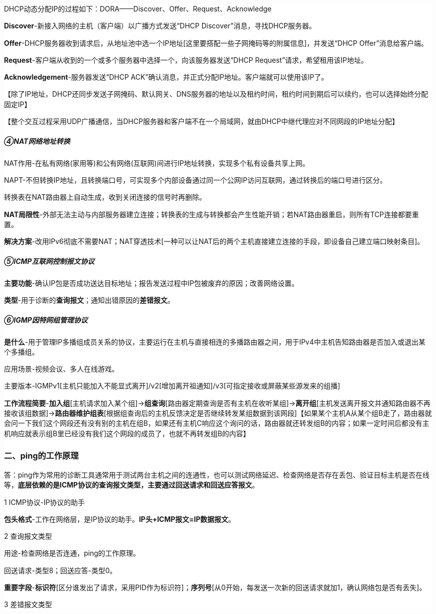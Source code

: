 DHCP动态分配IP的过程如下：DORA——Discover、Offer、Request、Acknowledge

**Discover**-新接入网络的主机（客户端）以广播方式发送“DHCP Discover”消息，寻找DHCP服务器。

**Offer**-DHCP服务器收到请求后，从地址池中选一个IP地址[这里要搭配一些子网掩码等的附属信息]，并发送“DHCP Offer”消息给客户端。

**Request**-客户端从收到的一个或多个服务器中选择一个，向该服务器发送“DHCP Request”请求，希望租用该IP地址。

**Acknowledgement**-服务器发送“DHCP ACK”确认消息，并正式分配IP地址。客户端就可以使用该IP了。

【除了IP地址，DHCP还同步发送子网掩码、默认网关、DNS服务器的地址以及租约时间，租约时间到期后可以续约，也可以选择始终分配固定IP】

【整个交互过程采用UDP广播通信，当DHCP服务器和客户端不在一个局域网，就由DHCP中继代理应对不同网段的IP地址分配】

##### ④NAT网络地址转换

NAT作用-在私有网络(家用等)和公有网络(互联网)间进行IP地址转换，实现多个私有设备共享上网。

NAPT-不但转换IP地址，且转换端口号，可实现多个内部设备通过同一个公网IP访问互联网，通过转换后的端口号进行区分。

转换表在NAT路由器上自动生成，收到关闭连接的信号时再删除。

**NAT局限性**-外部无法主动与内部服务器建立连接；转换表的生成与转换都会产生性能开销；若NAT路由器重启，则所有TCP连接都要重置。

**解决方案**-改用IPv6彻底不需要NAT；NAT穿透技术[一种可以让NAT后的两个主机直接建立连接的手段，即设备自己建立端口映射条目]。

##### ⑤ICMP互联网控制报文协议

**主要功能**-确认IP包是否成功送达目标地址；报告发送过程中IP包被废弃的原因；改善网络设置。

**类型**-用于诊断的**查询报文**；通知出错原因的**差错报文**。

##### ⑥IGMP因特网组管理协议

**是什么**-用于管理IP多播组成员关系的协议，主要运行在主机与直接相连的多播路由器之间，用于IPv4中主机告知路由器是否加入或退出某个多播组。

应用场景-视频会议、多人在线游戏。

主要版本-IGMPv1[主机只能加入不能显式离开]/v2[增加离开祖通知]/v3[可指定接收或屏蔽某些源发来的组播]

**工作流程简要**-**加入组**[主机请求加入某个组]→**组查询**[路由器定期查询是否有主机在收听某组]→**离开组**[主机发送离开报文并通知路由器不再接收该组数据]→**路由器维护组表**[根据组查询后的主机反馈决定是否继续转发某组数据到该网段]【如果某个主机A从某个组B走了，路由器就会问一下我们这个网段还有没有别的主机在组B，如果还有主机C响应这个询问的话，路由器就还转发组B的内容；如果一定时间后都没有主机响应就表示组B里已经没有我们这个网段的成员了，也就不再转发组B的内容】

### 二、ping的工作原理

答：ping作为常用的诊断工具通常用于测试两台主机之间的连通性，也可以测试网络延迟、检查网络是否存在丢包、验证目标主机是否在线等，**底层依赖的是ICMP协议的查询报文类型，主要通过回送请求和回送应答报文**。

1 ICMP协议-IP协议的助手

**包头格式**-工作在网络层，是IP协议的助手。**IP头+ICMP报文=IP数据报文**。

2 查询报文类型

用途-检查网络是否连通，ping的工作原理。

回送请求-类型8；回送应答-类型0。

**重要字段**-**标识符**[区分谁发出了请求，采用PID作为标识符]；**序列号**[从0开始，每发送一次新的回送请求就加1，确认网络包是否有丢失]。

3 差错报文类型
